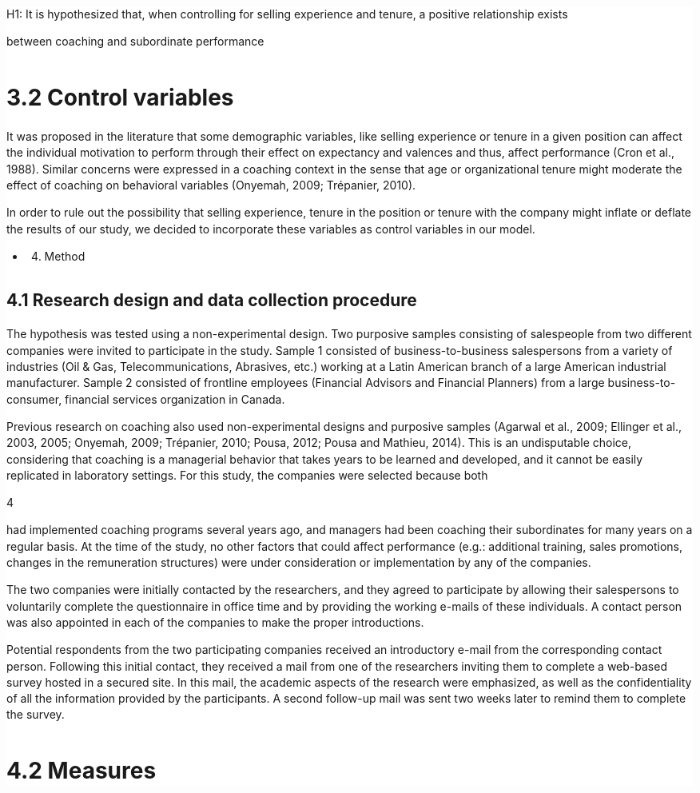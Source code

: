 H1: It is hypothesized that, when controlling for selling experience and tenure, a positive relationship exists

between coaching and subordinate performance

# 3.2 Control variables

It was proposed in the literature that some demographic variables, like selling experience or tenure in a given position can affect the individual motivation to perform through their effect on expectancy and valences and thus, affect performance (Cron et al., 1988). Similar concerns were expressed in a coaching context in the sense that age or organizational tenure might moderate the effect of coaching on behavioral variables (Onyemah, 2009; Trépanier, 2010).

In order to rule out the possibility that selling experience, tenure in the position or tenure with the company might inflate or deflate the results of our study, we decided to incorporate these variables as control variables in our model.

- 4. Method

## 4.1 Research design and data collection procedure

The hypothesis was tested using a non-experimental design. Two purposive samples consisting of salespeople from two different companies were invited to participate in the study. Sample 1 consisted of business-to-business salespersons from a variety of industries (Oil & Gas, Telecommunications, Abrasives, etc.) working at a Latin American branch of a large American industrial manufacturer. Sample 2 consisted of frontline employees (Financial Advisors and Financial Planners) from a large business-to-consumer, financial services organization in Canada.

Previous research on coaching also used non-experimental designs and purposive samples (Agarwal et al., 2009; Ellinger et al., 2003, 2005; Onyemah, 2009; Trépanier, 2010; Pousa, 2012; Pousa and Mathieu, 2014). This is an undisputable choice, considering that coaching is a managerial behavior that takes years to be learned and developed, and it cannot be easily replicated in laboratory settings. For this study, the companies were selected because both

4

had implemented coaching programs several years ago, and managers had been coaching their subordinates for many years on a regular basis. At the time of the study, no other factors that could affect performance (e.g.: additional training, sales promotions, changes in the remuneration structures) were under consideration or implementation by any of the companies.

The two companies were initially contacted by the researchers, and they agreed to participate by allowing their salespersons to voluntarily complete the questionnaire in office time and by providing the working e-mails of these individuals. A contact person was also appointed in each of the companies to make the proper introductions.

Potential respondents from the two participating companies received an introductory e-mail from the corresponding contact person. Following this initial contact, they received a mail from one of the researchers inviting them to complete a web-based survey hosted in a secured site. In this mail, the academic aspects of the research were emphasized, as well as the confidentiality of all the information provided by the participants. A second follow-up mail was sent two weeks later to remind them to complete the survey.

# 4.2 Measures
